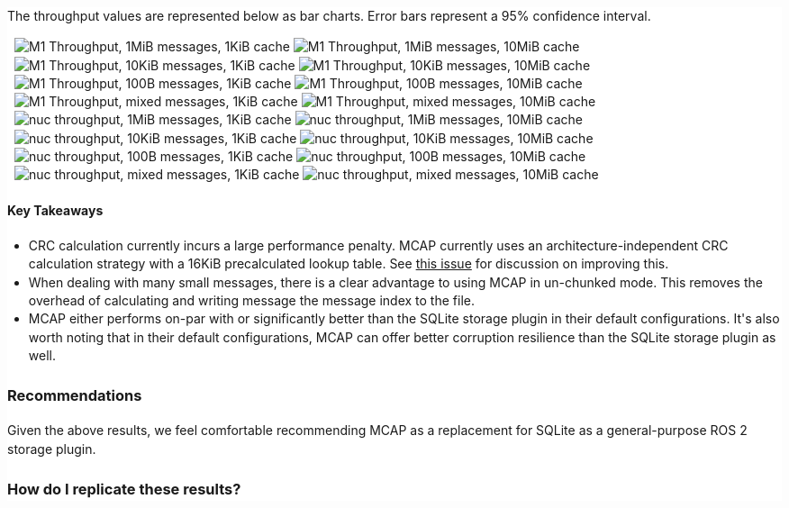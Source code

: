 The throughput values are represented below as bar charts. Error bars represent a 95% confidence interval.

<div style="display: flex; flex-wrap: wrap; padding: 0 4px">
  <div style="flex: 50%; padding: 0 4px;">
    <img src="throughput/m1/1MiB_1KiB.png" title="M1 Throughput, 1MiB messages, 1KiB cache"/>
    <img src="throughput/m1/1MiB_10MiB.png" title="M1 Throughput, 1MiB messages, 10MiB cache"/>
    <img src="throughput/m1/10KiB_1KiB.png" title="M1 Throughput, 10KiB messages, 1KiB cache"/>
    <img src="throughput/m1/10KiB_10MiB.png" title="M1 Throughput, 10KiB messages, 10MiB cache"/>
    <img src="throughput/m1/100B_1KiB.png" title="M1 Throughput, 100B messages, 1KiB cache"/>
    <img src="throughput/m1/100B_10MiB.png" title="M1 Throughput, 100B messages, 10MiB cache"/>
    <img src="throughput/m1/mixed_1KiB.png" title="M1 Throughput, mixed messages, 1KiB cache"/>
    <img src="throughput/m1/mixed_10MiB.png" title="M1 Throughput, mixed messages, 10MiB cache"/>
  </div>
  <div style="flex: 50%; padding: 0 4px;">
    <img src="throughput/nuc/1MiB_1KiB.png" title="nuc throughput, 1MiB messages, 1KiB cache"/>
    <img src="throughput/nuc/1MiB_10MiB.png" title="nuc throughput, 1MiB messages, 10MiB cache"/>
    <img src="throughput/nuc/10KiB_1KiB.png" title="nuc throughput, 10KiB messages, 1KiB cache"/>
    <img src="throughput/nuc/10KiB_10MiB.png" title="nuc throughput, 10KiB messages, 10MiB cache"/>
    <img src="throughput/nuc/100B_1KiB.png" title="nuc throughput, 100B messages, 1KiB cache"/>
    <img src="throughput/nuc/100B_10MiB.png" title="nuc throughput, 100B messages, 10MiB cache"/>
    <img src="throughput/nuc/mixed_1KiB.png" title="nuc throughput, mixed messages, 1KiB cache"/>
    <img src="throughput/nuc/mixed_10MiB.png" title="nuc throughput, mixed messages, 10MiB cache"/>
  </div>
</div>

#### Key Takeaways

- CRC calculation currently incurs a large performance penalty. MCAP currently uses an architecture-independent CRC calculation strategy with a 16KiB precalculated lookup table. See [this issue](https://github.com/foxglove/mcap/issues/708) for discussion on improving this.
- When dealing with many small messages, there is a clear advantage to using MCAP in un-chunked mode. This removes the overhead of calculating and writing message the message index to the file.
- MCAP either performs on-par with or significantly better than the SQLite storage plugin in their default configurations. It's also worth noting that in their default configurations, MCAP can offer better corruption resilience than the SQLite storage plugin as well.

### Recommendations

Given the above results, we feel comfortable recommending MCAP as a replacement for SQLite as a general-purpose ROS 2 storage plugin.

### How do I replicate these results?
